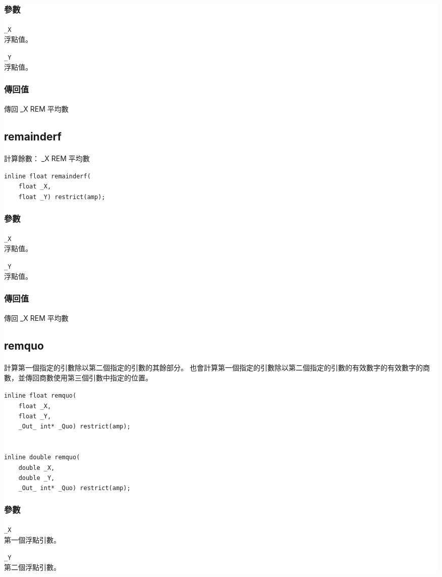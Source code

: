 ### <a name="parameters"></a>參數  
 `_X`  
 浮點值。  
  
 `_Y`  
 浮點值。  
  
### <a name="return-value"></a>傳回值  
 傳回 _X REM 平均數  
  
##  <a name="remainderf"></a>remainderf  
 計算餘數： _X REM 平均數  
  
```  
inline float remainderf(
    float _X,  
    float _Y) restrict(amp);
```  
  
### <a name="parameters"></a>參數  
 `_X`  
 浮點值。  
  
 `_Y`  
 浮點值。  
  
### <a name="return-value"></a>傳回值  
 傳回 _X REM 平均數  
  
##  <a name="remquo"></a>remquo  
 計算第一個指定的引數除以第二個指定的引數的其餘部分。 也會計算第一個指定的引數除以第二個指定的引數的有效數字的有效數字的商數，並傳回商數使用第三個引數中指定的位置。  
  
```  
inline float remquo(
    float _X,  
    float _Y,  
    _Out_ int* _Quo) restrict(amp);

 
inline double remquo(
    double _X,  
    double _Y,  
    _Out_ int* _Quo) restrict(amp);
```  
  
### <a name="parameters"></a>參數  
 `_X`  
 第一個浮點引數。  
  
 `_Y`  
 第二個浮點引數。  
  